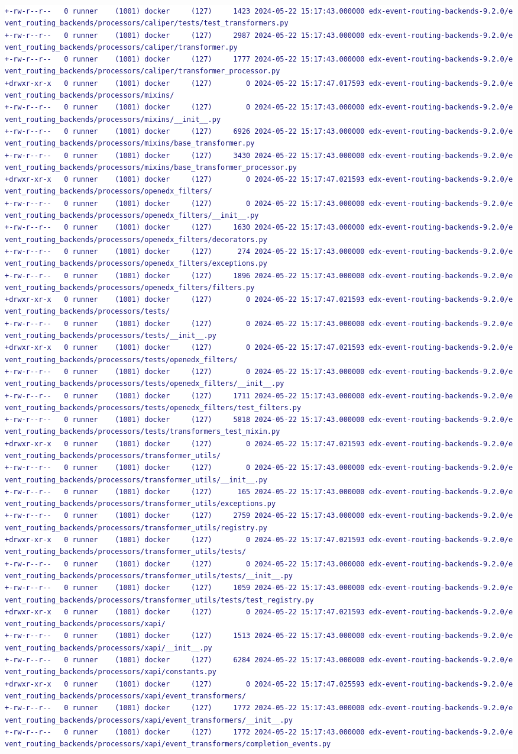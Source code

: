 ```diff
+-rw-r--r--   0 runner    (1001) docker     (127)     1423 2024-05-22 15:17:43.000000 edx-event-routing-backends-9.2.0/event_routing_backends/processors/caliper/tests/test_transformers.py
+-rw-r--r--   0 runner    (1001) docker     (127)     2987 2024-05-22 15:17:43.000000 edx-event-routing-backends-9.2.0/event_routing_backends/processors/caliper/transformer.py
+-rw-r--r--   0 runner    (1001) docker     (127)     1777 2024-05-22 15:17:43.000000 edx-event-routing-backends-9.2.0/event_routing_backends/processors/caliper/transformer_processor.py
+drwxr-xr-x   0 runner    (1001) docker     (127)        0 2024-05-22 15:17:47.017593 edx-event-routing-backends-9.2.0/event_routing_backends/processors/mixins/
+-rw-r--r--   0 runner    (1001) docker     (127)        0 2024-05-22 15:17:43.000000 edx-event-routing-backends-9.2.0/event_routing_backends/processors/mixins/__init__.py
+-rw-r--r--   0 runner    (1001) docker     (127)     6926 2024-05-22 15:17:43.000000 edx-event-routing-backends-9.2.0/event_routing_backends/processors/mixins/base_transformer.py
+-rw-r--r--   0 runner    (1001) docker     (127)     3430 2024-05-22 15:17:43.000000 edx-event-routing-backends-9.2.0/event_routing_backends/processors/mixins/base_transformer_processor.py
+drwxr-xr-x   0 runner    (1001) docker     (127)        0 2024-05-22 15:17:47.021593 edx-event-routing-backends-9.2.0/event_routing_backends/processors/openedx_filters/
+-rw-r--r--   0 runner    (1001) docker     (127)        0 2024-05-22 15:17:43.000000 edx-event-routing-backends-9.2.0/event_routing_backends/processors/openedx_filters/__init__.py
+-rw-r--r--   0 runner    (1001) docker     (127)     1630 2024-05-22 15:17:43.000000 edx-event-routing-backends-9.2.0/event_routing_backends/processors/openedx_filters/decorators.py
+-rw-r--r--   0 runner    (1001) docker     (127)      274 2024-05-22 15:17:43.000000 edx-event-routing-backends-9.2.0/event_routing_backends/processors/openedx_filters/exceptions.py
+-rw-r--r--   0 runner    (1001) docker     (127)     1896 2024-05-22 15:17:43.000000 edx-event-routing-backends-9.2.0/event_routing_backends/processors/openedx_filters/filters.py
+drwxr-xr-x   0 runner    (1001) docker     (127)        0 2024-05-22 15:17:47.021593 edx-event-routing-backends-9.2.0/event_routing_backends/processors/tests/
+-rw-r--r--   0 runner    (1001) docker     (127)        0 2024-05-22 15:17:43.000000 edx-event-routing-backends-9.2.0/event_routing_backends/processors/tests/__init__.py
+drwxr-xr-x   0 runner    (1001) docker     (127)        0 2024-05-22 15:17:47.021593 edx-event-routing-backends-9.2.0/event_routing_backends/processors/tests/openedx_filters/
+-rw-r--r--   0 runner    (1001) docker     (127)        0 2024-05-22 15:17:43.000000 edx-event-routing-backends-9.2.0/event_routing_backends/processors/tests/openedx_filters/__init__.py
+-rw-r--r--   0 runner    (1001) docker     (127)     1711 2024-05-22 15:17:43.000000 edx-event-routing-backends-9.2.0/event_routing_backends/processors/tests/openedx_filters/test_filters.py
+-rw-r--r--   0 runner    (1001) docker     (127)     5818 2024-05-22 15:17:43.000000 edx-event-routing-backends-9.2.0/event_routing_backends/processors/tests/transformers_test_mixin.py
+drwxr-xr-x   0 runner    (1001) docker     (127)        0 2024-05-22 15:17:47.021593 edx-event-routing-backends-9.2.0/event_routing_backends/processors/transformer_utils/
+-rw-r--r--   0 runner    (1001) docker     (127)        0 2024-05-22 15:17:43.000000 edx-event-routing-backends-9.2.0/event_routing_backends/processors/transformer_utils/__init__.py
+-rw-r--r--   0 runner    (1001) docker     (127)      165 2024-05-22 15:17:43.000000 edx-event-routing-backends-9.2.0/event_routing_backends/processors/transformer_utils/exceptions.py
+-rw-r--r--   0 runner    (1001) docker     (127)     2759 2024-05-22 15:17:43.000000 edx-event-routing-backends-9.2.0/event_routing_backends/processors/transformer_utils/registry.py
+drwxr-xr-x   0 runner    (1001) docker     (127)        0 2024-05-22 15:17:47.021593 edx-event-routing-backends-9.2.0/event_routing_backends/processors/transformer_utils/tests/
+-rw-r--r--   0 runner    (1001) docker     (127)        0 2024-05-22 15:17:43.000000 edx-event-routing-backends-9.2.0/event_routing_backends/processors/transformer_utils/tests/__init__.py
+-rw-r--r--   0 runner    (1001) docker     (127)     1059 2024-05-22 15:17:43.000000 edx-event-routing-backends-9.2.0/event_routing_backends/processors/transformer_utils/tests/test_registry.py
+drwxr-xr-x   0 runner    (1001) docker     (127)        0 2024-05-22 15:17:47.021593 edx-event-routing-backends-9.2.0/event_routing_backends/processors/xapi/
+-rw-r--r--   0 runner    (1001) docker     (127)     1513 2024-05-22 15:17:43.000000 edx-event-routing-backends-9.2.0/event_routing_backends/processors/xapi/__init__.py
+-rw-r--r--   0 runner    (1001) docker     (127)     6284 2024-05-22 15:17:43.000000 edx-event-routing-backends-9.2.0/event_routing_backends/processors/xapi/constants.py
+drwxr-xr-x   0 runner    (1001) docker     (127)        0 2024-05-22 15:17:47.025593 edx-event-routing-backends-9.2.0/event_routing_backends/processors/xapi/event_transformers/
+-rw-r--r--   0 runner    (1001) docker     (127)     1772 2024-05-22 15:17:43.000000 edx-event-routing-backends-9.2.0/event_routing_backends/processors/xapi/event_transformers/__init__.py
+-rw-r--r--   0 runner    (1001) docker     (127)     1772 2024-05-22 15:17:43.000000 edx-event-routing-backends-9.2.0/event_routing_backends/processors/xapi/event_transformers/completion_events.py
```